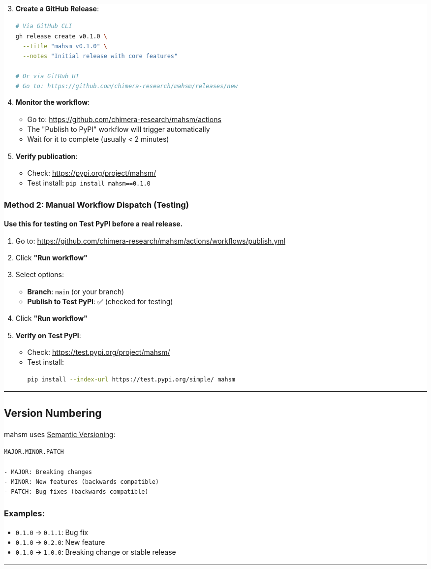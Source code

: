 3. **Create a GitHub Release**:
   ```bash
   # Via GitHub CLI
   gh release create v0.1.0 \
     --title "mahsm v0.1.0" \
     --notes "Initial release with core features"

   # Or via GitHub UI
   # Go to: https://github.com/chimera-research/mahsm/releases/new
   ```

4. **Monitor the workflow**:
   - Go to: https://github.com/chimera-research/mahsm/actions
   - The "Publish to PyPI" workflow will trigger automatically
   - Wait for it to complete (usually < 2 minutes)

5. **Verify publication**:
   - Check: https://pypi.org/project/mahsm/
   - Test install: `pip install mahsm==0.1.0`

### Method 2: Manual Workflow Dispatch (Testing)

**Use this for testing on Test PyPI before a real release.**

1. Go to: https://github.com/chimera-research/mahsm/actions/workflows/publish.yml

2. Click **"Run workflow"**

3. Select options:
   - **Branch**: `main` (or your branch)
   - **Publish to Test PyPI**: ✅ (checked for testing)

4. Click **"Run workflow"**

5. **Verify on Test PyPI**:
   - Check: https://test.pypi.org/project/mahsm/
   - Test install:
     ```bash
     pip install --index-url https://test.pypi.org/simple/ mahsm
     ```

---

## Version Numbering

mahsm uses [Semantic Versioning](https://semver.org/):

```
MAJOR.MINOR.PATCH

- MAJOR: Breaking changes
- MINOR: New features (backwards compatible)
- PATCH: Bug fixes (backwards compatible)
```

### Examples:
- `0.1.0` → `0.1.1`: Bug fix
- `0.1.0` → `0.2.0`: New feature
- `0.1.0` → `1.0.0`: Breaking change or stable release

---
